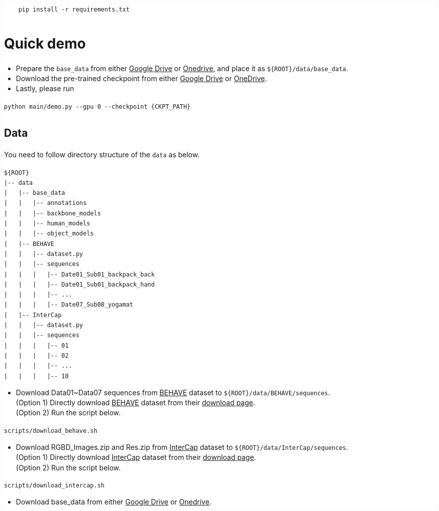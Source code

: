 ``` 
    pip install -r requirements.txt
```


# Quick demo
* Prepare the `base_data` from either [Google Drive](https://drive.google.com/drive/folders/1f0RYWHrCfaegEG24lcuP7-5PfsHGrchj?usp=sharing) or [Onedrive](https://1drv.ms/f/s!ArodDxCaKn6_vgQyOir32GkJOQEE?e=BIZ80m), and place it as `${ROOT}/data/base_data`.
* Download the pre-trained checkpoint from either [Google Drive](https://drive.google.com/file/d/14w3NCl6tMw8nbmMaLdFQnIrqgU9SUWVz/view?usp=sharing) or [OneDrive](https://1drv.ms/u/s!ArodDxCaKn6_vhpHXjGO55_UhW7Y?e=GB94s5).
* Lastly, please run
```
python main/demo.py --gpu 0 --checkpoint {CKPT_PATH}
```

## Data
You need to follow directory structure of the `data` as below.
```
${ROOT} 
|-- data  
|   |-- base_data
|   |   |-- annotations
|   |   |-- backbone_models
|   |   |-- human_models
|   |   |-- object_models
|   |-- BEHAVE
|   |   |-- dataset.py
|   |   |-- sequences
|   |   |   |-- Date01_Sub01_backpack_back
|   |   |   |-- Date01_Sub01_backpack_hand
|   |   |   |-- ...
|   |   |   |-- Date07_Sub08_yogamat
|   |-- InterCap
|   |   |-- dataset.py
|   |   |-- sequences
|   |   |   |-- 01
|   |   |   |-- 02
|   |   |   |-- ...
|   |   |   |-- 10
```
* Download Data01~Data07 sequences from [BEHAVE](https://virtualhumans.mpi-inf.mpg.de/behave/) dataset to `${ROOT}/data/BEHAVE/sequences`. <br/>
(Option 1) Directly download [BEHAVE](https://virtualhumans.mpi-inf.mpg.de/behave/) dataset from their [download page](https://virtualhumans.mpi-inf.mpg.de/behave/license.html). <br/>
(Option 2) Run the script below.
```
scripts/download_behave.sh
```
* Download RGBD_Images.zip and Res.zip from [InterCap](https://intercap.is.tue.mpg.de/) dataset to `${ROOT}/data/InterCap/sequences`. <br/>
(Option 1) Directly download [InterCap](https://intercap.is.tue.mpg.de/) dataset from their [download page](https://intercap.is.tue.mpg.de/download.php). <br/>
(Option 2) Run the script below.
```
scripts/download_intercap.sh
```
* Download base_data from either [Google Drive](https://drive.google.com/drive/folders/1f0RYWHrCfaegEG24lcuP7-5PfsHGrchj?usp=sharing) or [Onedrive](https://1drv.ms/f/s!ArodDxCaKn6_vgQyOir32GkJOQEE?e=BIZ80m).